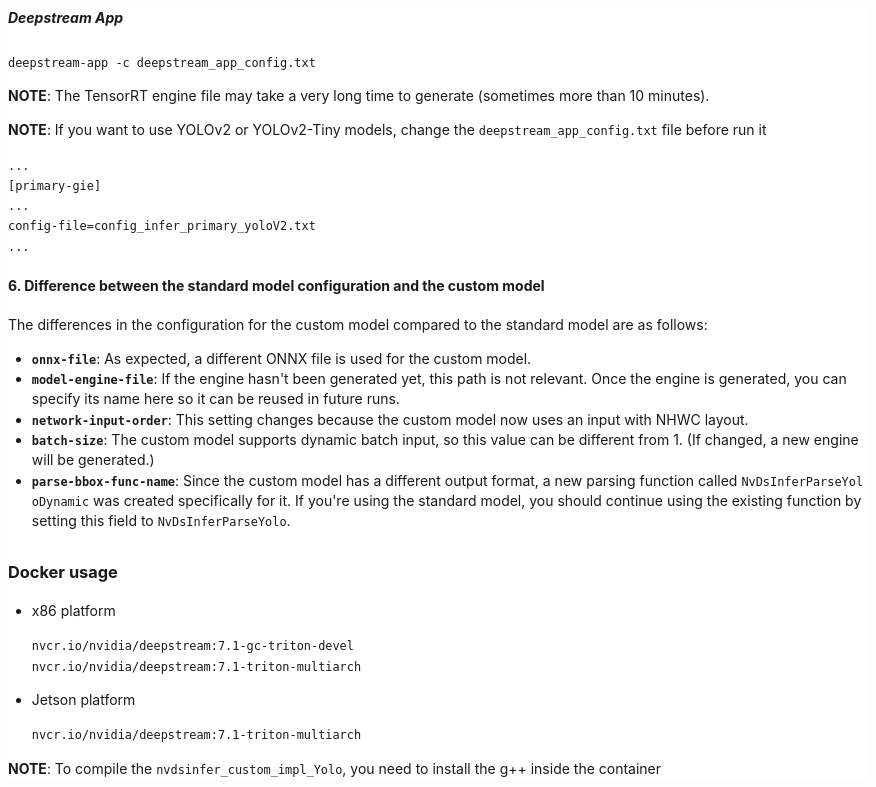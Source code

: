 ##### Deepstream App

```
deepstream-app -c deepstream_app_config.txt
```

**NOTE**: The TensorRT engine file may take a very long time to generate (sometimes more than 10 minutes).

**NOTE**: If you want to use YOLOv2 or YOLOv2-Tiny models, change the `deepstream_app_config.txt` file before run it

```
...
[primary-gie]
...
config-file=config_infer_primary_yoloV2.txt
...
```

#### 6. Difference between the standard model configuration and the custom model

The differences in the configuration for the custom model compared to the standard model are as follows:

* **`onnx-file`**: As expected, a different ONNX file is used for the custom model.
* **`model-engine-file`**: If the engine hasn't been generated yet, this path is not relevant. Once the engine is generated, you can specify its name here so it can be reused in future runs.
* **`network-input-order`**: This setting changes because the custom model now uses an input with NHWC layout.
* **`batch-size`**: The custom model supports dynamic batch input, so this value can be different from 1. (If changed, a new engine will be generated.)
* **`parse-bbox-func-name`**: Since the custom model has a different output format, a new parsing function called `NvDsInferParseYoloDynamic` was created specifically for it. If you're using the standard model, you should continue using the existing function by setting this field to `NvDsInferParseYolo`.

##

### Docker usage

* x86 platform

  ```
  nvcr.io/nvidia/deepstream:7.1-gc-triton-devel
  nvcr.io/nvidia/deepstream:7.1-triton-multiarch
  ```

* Jetson platform

  ```
  nvcr.io/nvidia/deepstream:7.1-triton-multiarch
  ```

**NOTE**: To compile the `nvdsinfer_custom_impl_Yolo`, you need to install the g++ inside the container
